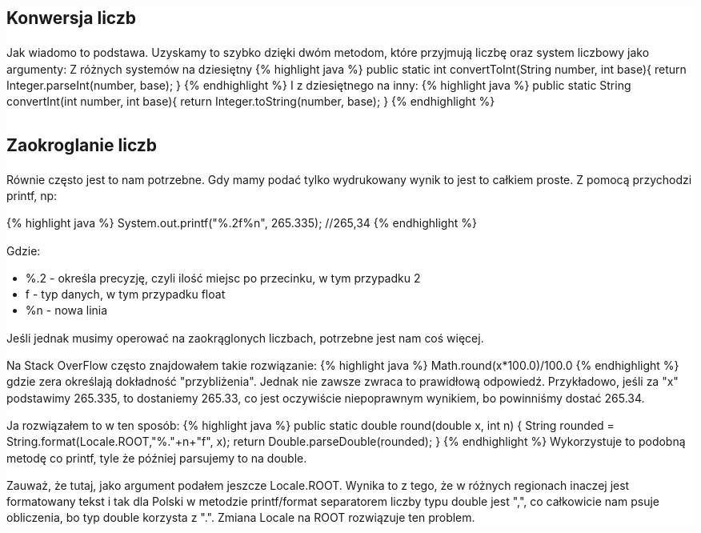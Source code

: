 ## Konwersja liczb
Jak wiadomo to podstawa. Uzyskamy to szybko dzięki dwóm metodom, które przyjmują liczbę oraz system liczbowy jako argumenty:
<hX>Z różnych systemów na dziesiętny</hX>
{% highlight java %}
public static int convertToInt(String number, int base){
    return Integer.parseInt(number, base);
}
{% endhighlight %}
<hX>I z dziesiętnego na inny:</hX>
{% highlight java %}
public static String convertInt(int number, int base){
    return Integer.toString(number, base);
}
{% endhighlight %}

## Zaokroglanie liczb

Równie często jest to nam potrzebne. Gdy mamy podać tylko wydrukowany wynik to jest to całkiem proste. Z pomocą przychodzi printf, np:

{% highlight java %}
System.out.printf("%.2f%n", 265.335);
//265,34
{% endhighlight %}

<hX>Gdzie:</hX>
* %.2 - określa precyzję, czyli ilość miejsc po przecinku, w tym przypadku 2
* f - typ danych, w tym przypadku float
* %n - nowa linia

Jeśli jednak musimy operować na zaokrąglonych liczbach, potrzebne jest nam coś więcej.

Na Stack OverFlow często znajdowałem takie rozwiązanie:
{% highlight java %}
Math.round(x*100.0)/100.0
{% endhighlight %}
gdzie zera określają dokładność "przybliżenia". Jednak nie zawsze zwraca to prawidłową odpowiedź. Przykładowo, jeśli za "x" podstawimy 265.335, to dostaniemy 265.33, co jest oczywiście niepoprawnym wynikiem, bo powinniśmy dostać 265.34.

Ja rozwiązałem to w ten sposób:
{% highlight java %}
public static double round(double x, int n) {
    String rounded = String.format(Locale.ROOT,"%."+n+"f", x);
    return Double.parseDouble(rounded);
}
{% endhighlight %}
Wykorzystuje to podobną metodę co printf, tyle że później parsujemy to na double.

<p class="note">
Zauważ, że tutaj, jako argument podałem jeszcze Locale.ROOT. Wynika to z tego, że w różnych regionach inaczej jest formatowany tekst i tak dla Polski w metodzie printf/format separatorem liczby typu double jest ",", co całkowicie nam psuje obliczenia, bo typ double korzysta z ".". Zmiana Locale na ROOT rozwiązuje ten problem.
</p>
